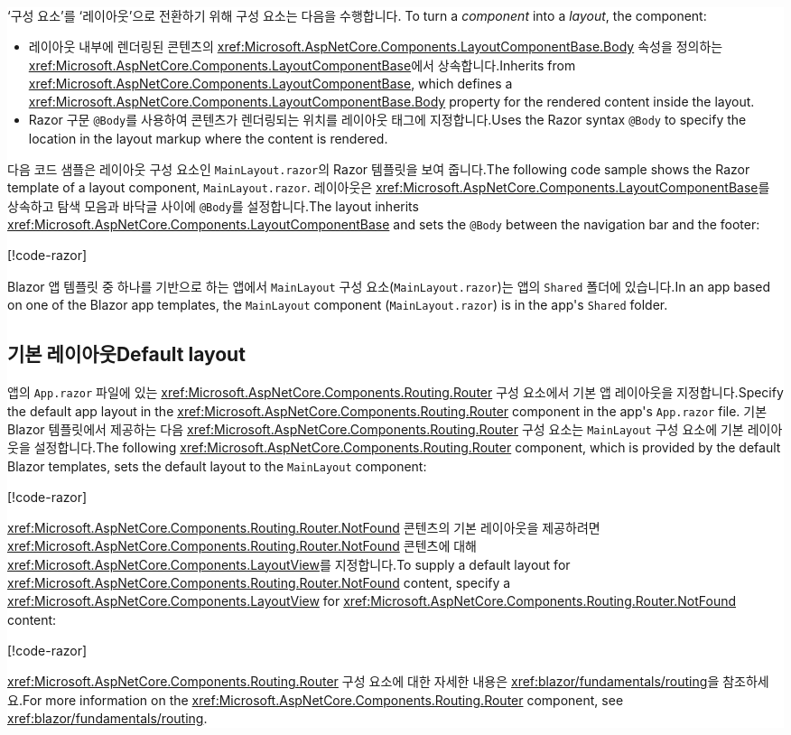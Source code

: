 <span data-ttu-id="9c2f5-112">‘구성 요소’를 ‘레이아웃’으로 전환하기 위해 구성 요소는 다음을 수행합니다. </span><span class="sxs-lookup"><span data-stu-id="9c2f5-112">To turn a *component* into a *layout*, the component:</span></span>

* <span data-ttu-id="9c2f5-113">레이아웃 내부에 렌더링된 콘텐츠의 <xref:Microsoft.AspNetCore.Components.LayoutComponentBase.Body> 속성을 정의하는 <xref:Microsoft.AspNetCore.Components.LayoutComponentBase>에서 상속합니다.</span><span class="sxs-lookup"><span data-stu-id="9c2f5-113">Inherits from <xref:Microsoft.AspNetCore.Components.LayoutComponentBase>, which defines a <xref:Microsoft.AspNetCore.Components.LayoutComponentBase.Body> property for the rendered content inside the layout.</span></span>
* <span data-ttu-id="9c2f5-114">Razor 구문 `@Body`를 사용하여 콘텐츠가 렌더링되는 위치를 레이아웃 태그에 지정합니다.</span><span class="sxs-lookup"><span data-stu-id="9c2f5-114">Uses the Razor syntax `@Body` to specify the location in the layout markup where the content is rendered.</span></span>

<span data-ttu-id="9c2f5-115">다음 코드 샘플은 레이아웃 구성 요소인 `MainLayout.razor`의 Razor 템플릿을 보여 줍니다.</span><span class="sxs-lookup"><span data-stu-id="9c2f5-115">The following code sample shows the Razor template of a layout component, `MainLayout.razor`.</span></span> <span data-ttu-id="9c2f5-116">레이아웃은 <xref:Microsoft.AspNetCore.Components.LayoutComponentBase>를 상속하고 탐색 모음과 바닥글 사이에 `@Body`를 설정합니다.</span><span class="sxs-lookup"><span data-stu-id="9c2f5-116">The layout inherits <xref:Microsoft.AspNetCore.Components.LayoutComponentBase> and sets the `@Body` between the navigation bar and the footer:</span></span>

[!code-razor[](layouts/sample_snapshot/3.x/MainLayout.razor?highlight=1,13)]

<span data-ttu-id="9c2f5-117">Blazor 앱 템플릿 중 하나를 기반으로 하는 앱에서 `MainLayout` 구성 요소(`MainLayout.razor`)는 앱의 `Shared` 폴더에 있습니다.</span><span class="sxs-lookup"><span data-stu-id="9c2f5-117">In an app based on one of the Blazor app templates, the `MainLayout` component (`MainLayout.razor`) is in the app's `Shared` folder.</span></span>

## <a name="default-layout"></a><span data-ttu-id="9c2f5-118">기본 레이아웃</span><span class="sxs-lookup"><span data-stu-id="9c2f5-118">Default layout</span></span>

<span data-ttu-id="9c2f5-119">앱의 `App.razor` 파일에 있는 <xref:Microsoft.AspNetCore.Components.Routing.Router> 구성 요소에서 기본 앱 레이아웃을 지정합니다.</span><span class="sxs-lookup"><span data-stu-id="9c2f5-119">Specify the default app layout in the <xref:Microsoft.AspNetCore.Components.Routing.Router> component in the app's `App.razor` file.</span></span> <span data-ttu-id="9c2f5-120">기본 Blazor 템플릿에서 제공하는 다음 <xref:Microsoft.AspNetCore.Components.Routing.Router> 구성 요소는 `MainLayout` 구성 요소에 기본 레이아웃을 설정합니다.</span><span class="sxs-lookup"><span data-stu-id="9c2f5-120">The following <xref:Microsoft.AspNetCore.Components.Routing.Router> component, which is provided by the default Blazor templates, sets the default layout to the `MainLayout` component:</span></span>

[!code-razor[](layouts/sample_snapshot/3.x/App1.razor?highlight=3)]

<span data-ttu-id="9c2f5-121"><xref:Microsoft.AspNetCore.Components.Routing.Router.NotFound> 콘텐츠의 기본 레이아웃을 제공하려면 <xref:Microsoft.AspNetCore.Components.Routing.Router.NotFound> 콘텐츠에 대해 <xref:Microsoft.AspNetCore.Components.LayoutView>를 지정합니다.</span><span class="sxs-lookup"><span data-stu-id="9c2f5-121">To supply a default layout for <xref:Microsoft.AspNetCore.Components.Routing.Router.NotFound> content, specify a <xref:Microsoft.AspNetCore.Components.LayoutView> for <xref:Microsoft.AspNetCore.Components.Routing.Router.NotFound> content:</span></span>

[!code-razor[](layouts/sample_snapshot/3.x/App2.razor?highlight=6-9)]

<span data-ttu-id="9c2f5-122"><xref:Microsoft.AspNetCore.Components.Routing.Router> 구성 요소에 대한 자세한 내용은 <xref:blazor/fundamentals/routing>을 참조하세요.</span><span class="sxs-lookup"><span data-stu-id="9c2f5-122">For more information on the <xref:Microsoft.AspNetCore.Components.Routing.Router> component, see <xref:blazor/fundamentals/routing>.</span></span>
